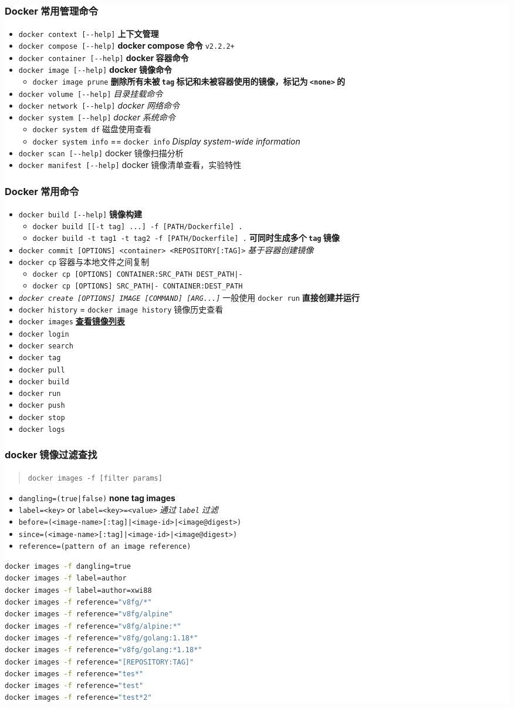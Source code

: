 ### Docker 常用管理命令

- `docker context [--help]` **上下文管理**
- `docker compose [--help]` **docker compose 命令** `v2.2.2+`
- `docker container [--help]` **docker 容器命令**
- `docker image [--help]` **docker 镜像命令**
  - `docker image prune` **删除所有未被 `tag` 标记和未被容器使用的镜像，标记为 `<none>` 的**
- `docker volume [--help]` *目录挂载命令*
- `docker network [--help]` *docker 网络命令*
- `docker system [--help]` *docker 系统命令*
  - `docker system df` 磁盘使用查看
  - `docker system info` == `docker info` *Display system-wide information*
- `docker scan [--help]` docker 镜像扫描分析
- `docker manifest [--help]` docker 镜像清单查看，实验特性

### Docker 常用命令

- `docker build [--help]` **镜像构建**
  - `docker build [[-t tag] ...] -f [PATH/Dockerfile] .`
  - `docker build -t tag1 -t tag2 -f [PATH/Dockerfile] .` **可同时生成多个 `tag` 镜像**
- `docker commit [OPTIONS] <container> <REPOSITORY[:TAG]>` *基于容器创建镜像*
- `docker cp` 容器与本地文件之间复制
  - `docker cp [OPTIONS] CONTAINER:SRC_PATH DEST_PATH|-`
  - `docker cp [OPTIONS] SRC_PATH|- CONTAINER:DEST_PATH`
- *`docker create [OPTIONS] IMAGE [COMMAND] [ARG...]`* 一般使用 `docker run` **直接创建并运行**
- `docker history` = `docker image history` 镜像历史查看
- `docker images` **[查看镜像列表](#docker-镜像过滤查找)**
- `docker login`
- `docker search`
- `docker tag`
- `docker pull`
- `docker build`
- `docker run`
- `docker push`
- `docker stop`
- `docker logs`

### docker 镜像过滤查找

>`docker images -f [filter params]`

- `dangling=(true|false)` **none tag images**
- `label=<key>` or `label=<key>=<value>` *通过 `label` 过滤*
- `before=(<image-name>[:tag]|<image-id>|<image@digest>)`
- `since=(<image-name>[:tag]|<image-id>|<image@digest>)`
- `reference=(pattern of an image reference)`

```bash
docker images -f dangling=true
docker images -f label=author
docker images -f label=author=xwi88
docker images -f reference="v8fg/*"
docker images -f reference="v8fg/alpine"
docker images -f reference="v8fg/alpine:*"
docker images -f reference="v8fg/golang:1.18*"
docker images -f reference="v8fg/golang:*1.18*"
docker images -f reference="[REPOSITORY:TAG]"
docker images -f reference="tes*"
docker images -f reference="test"
docker images -f reference="test*2"
```

